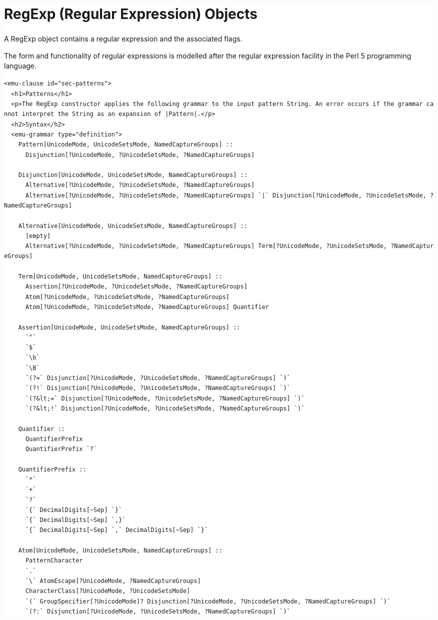   <emu-clause id="sec-regexp-regular-expression-objects">
    <h1>RegExp (Regular Expression) Objects</h1>
    <p>A RegExp object contains a regular expression and the associated flags.</p>
    <emu-note>
      <p>The form and functionality of regular expressions is modelled after the regular expression facility in the Perl 5 programming language.</p>
    </emu-note>

    <emu-clause id="sec-patterns">
      <h1>Patterns</h1>
      <p>The RegExp constructor applies the following grammar to the input pattern String. An error occurs if the grammar cannot interpret the String as an expansion of |Pattern|.</p>
      <h2>Syntax</h2>
      <emu-grammar type="definition">
        Pattern[UnicodeMode, UnicodeSetsMode, NamedCaptureGroups] ::
          Disjunction[?UnicodeMode, ?UnicodeSetsMode, ?NamedCaptureGroups]

        Disjunction[UnicodeMode, UnicodeSetsMode, NamedCaptureGroups] ::
          Alternative[?UnicodeMode, ?UnicodeSetsMode, ?NamedCaptureGroups]
          Alternative[?UnicodeMode, ?UnicodeSetsMode, ?NamedCaptureGroups] `|` Disjunction[?UnicodeMode, ?UnicodeSetsMode, ?NamedCaptureGroups]

        Alternative[UnicodeMode, UnicodeSetsMode, NamedCaptureGroups] ::
          [empty]
          Alternative[?UnicodeMode, ?UnicodeSetsMode, ?NamedCaptureGroups] Term[?UnicodeMode, ?UnicodeSetsMode, ?NamedCaptureGroups]

        Term[UnicodeMode, UnicodeSetsMode, NamedCaptureGroups] ::
          Assertion[?UnicodeMode, ?UnicodeSetsMode, ?NamedCaptureGroups]
          Atom[?UnicodeMode, ?UnicodeSetsMode, ?NamedCaptureGroups]
          Atom[?UnicodeMode, ?UnicodeSetsMode, ?NamedCaptureGroups] Quantifier

        Assertion[UnicodeMode, UnicodeSetsMode, NamedCaptureGroups] ::
          `^`
          `$`
          `\b`
          `\B`
          `(?=` Disjunction[?UnicodeMode, ?UnicodeSetsMode, ?NamedCaptureGroups] `)`
          `(?!` Disjunction[?UnicodeMode, ?UnicodeSetsMode, ?NamedCaptureGroups] `)`
          `(?&lt;=` Disjunction[?UnicodeMode, ?UnicodeSetsMode, ?NamedCaptureGroups] `)`
          `(?&lt;!` Disjunction[?UnicodeMode, ?UnicodeSetsMode, ?NamedCaptureGroups] `)`

        Quantifier ::
          QuantifierPrefix
          QuantifierPrefix `?`

        QuantifierPrefix ::
          `*`
          `+`
          `?`
          `{` DecimalDigits[~Sep] `}`
          `{` DecimalDigits[~Sep] `,}`
          `{` DecimalDigits[~Sep] `,` DecimalDigits[~Sep] `}`

        Atom[UnicodeMode, UnicodeSetsMode, NamedCaptureGroups] ::
          PatternCharacter
          `.`
          `\` AtomEscape[?UnicodeMode, ?NamedCaptureGroups]
          CharacterClass[?UnicodeMode, ?UnicodeSetsMode]
          `(` GroupSpecifier[?UnicodeMode]? Disjunction[?UnicodeMode, ?UnicodeSetsMode, ?NamedCaptureGroups] `)`
          `(?:` Disjunction[?UnicodeMode, ?UnicodeSetsMode, ?NamedCaptureGroups] `)`
